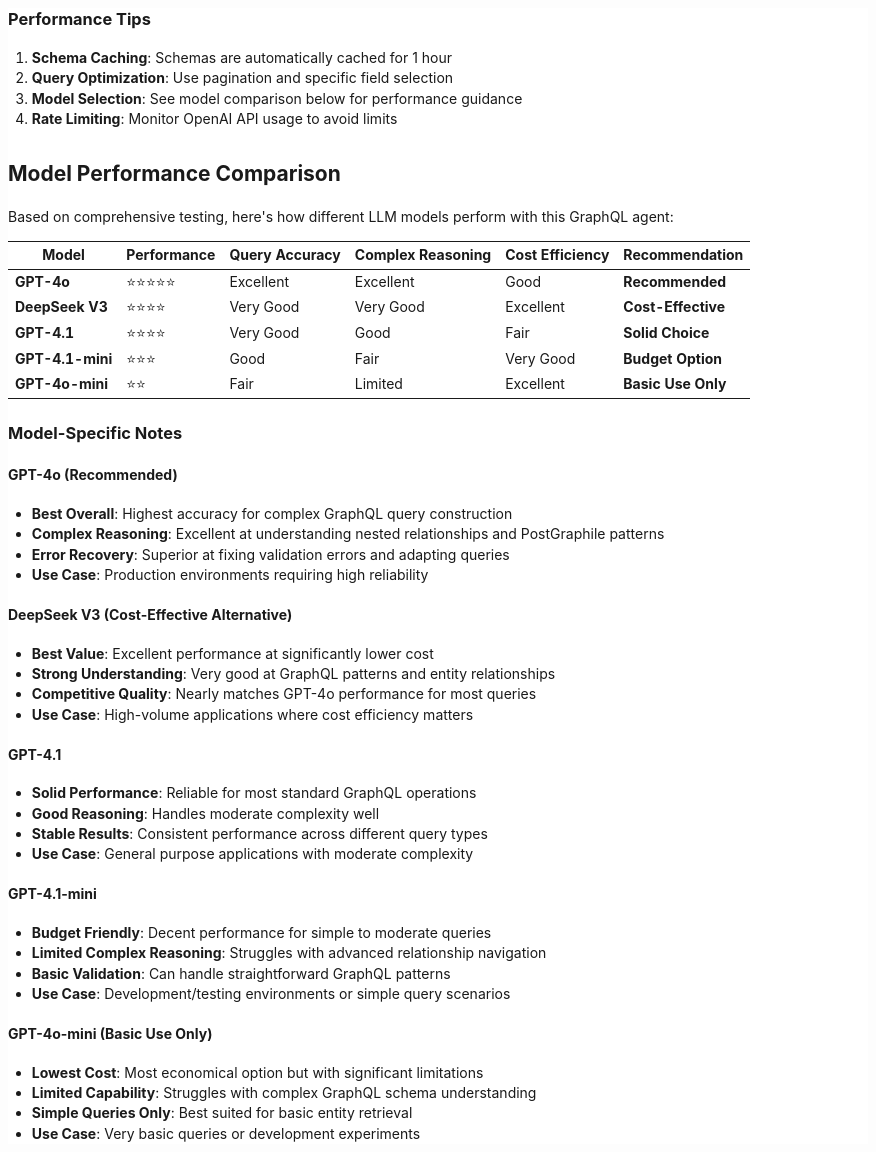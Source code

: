 ### Performance Tips

1. **Schema Caching**: Schemas are automatically cached for 1 hour
2. **Query Optimization**: Use pagination and specific field selection
3. **Model Selection**: See model comparison below for performance guidance
4. **Rate Limiting**: Monitor OpenAI API usage to avoid limits

## Model Performance Comparison

Based on comprehensive testing, here's how different LLM models perform with this GraphQL agent:

| Model | Performance | Query Accuracy | Complex Reasoning | Cost Efficiency | Recommendation |
|-------|-------------|----------------|-------------------|-----------------|----------------|
| **GPT-4o** | ⭐⭐⭐⭐⭐ | Excellent | Excellent | Good | **Recommended** |
| **DeepSeek V3** | ⭐⭐⭐⭐ | Very Good | Very Good | Excellent | **Cost-Effective** |
| **GPT-4.1** | ⭐⭐⭐⭐ | Very Good | Good | Fair | **Solid Choice** |
| **GPT-4.1-mini** | ⭐⭐⭐ | Good | Fair | Very Good | **Budget Option** |
| **GPT-4o-mini** | ⭐⭐ | Fair | Limited | Excellent | **Basic Use Only** |

### Model-Specific Notes

#### GPT-4o (Recommended)
- **Best Overall**: Highest accuracy for complex GraphQL query construction
- **Complex Reasoning**: Excellent at understanding nested relationships and PostGraphile patterns
- **Error Recovery**: Superior at fixing validation errors and adapting queries
- **Use Case**: Production environments requiring high reliability

#### DeepSeek V3 (Cost-Effective Alternative)
- **Best Value**: Excellent performance at significantly lower cost
- **Strong Understanding**: Very good at GraphQL patterns and entity relationships
- **Competitive Quality**: Nearly matches GPT-4o performance for most queries
- **Use Case**: High-volume applications where cost efficiency matters

#### GPT-4.1
- **Solid Performance**: Reliable for most standard GraphQL operations
- **Good Reasoning**: Handles moderate complexity well
- **Stable Results**: Consistent performance across different query types
- **Use Case**: General purpose applications with moderate complexity

#### GPT-4.1-mini
- **Budget Friendly**: Decent performance for simple to moderate queries
- **Limited Complex Reasoning**: Struggles with advanced relationship navigation
- **Basic Validation**: Can handle straightforward GraphQL patterns
- **Use Case**: Development/testing environments or simple query scenarios

#### GPT-4o-mini (Basic Use Only)
- **Lowest Cost**: Most economical option but with significant limitations
- **Limited Capability**: Struggles with complex GraphQL schema understanding
- **Simple Queries Only**: Best suited for basic entity retrieval
- **Use Case**: Very basic queries or development experiments
